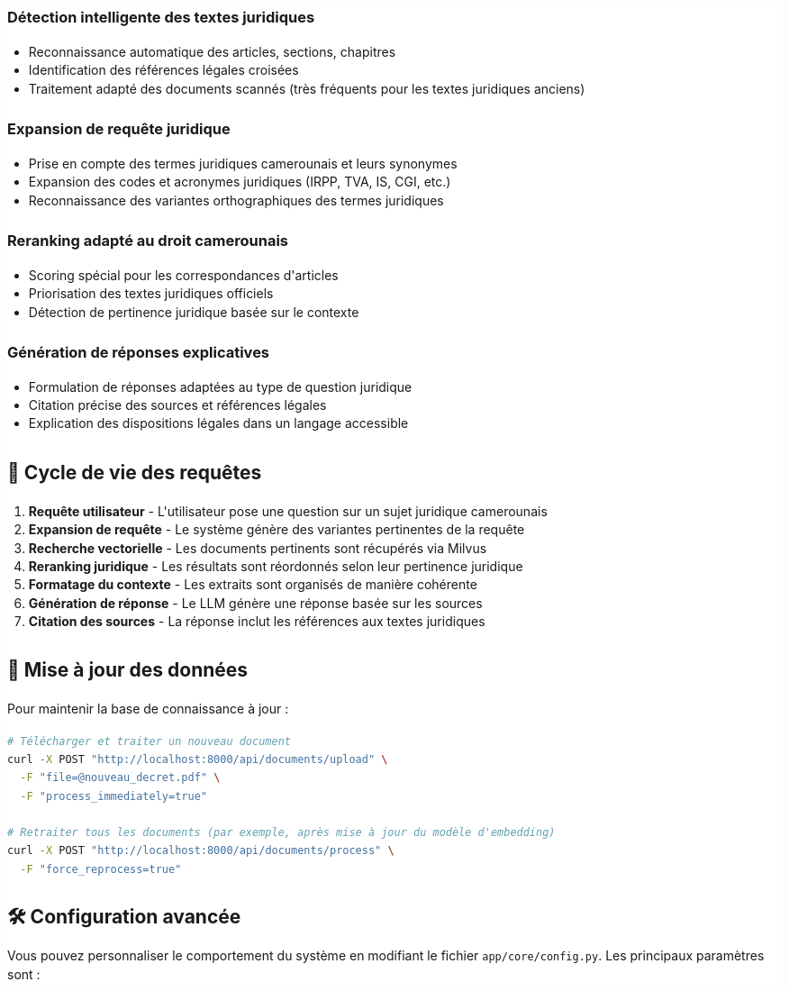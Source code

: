 ### Détection intelligente des textes juridiques
- Reconnaissance automatique des articles, sections, chapitres
- Identification des références légales croisées
- Traitement adapté des documents scannés (très fréquents pour les textes juridiques anciens)

### Expansion de requête juridique
- Prise en compte des termes juridiques camerounais et leurs synonymes
- Expansion des codes et acronymes juridiques (IRPP, TVA, IS, CGI, etc.)
- Reconnaissance des variantes orthographiques des termes juridiques

### Reranking adapté au droit camerounais
- Scoring spécial pour les correspondances d'articles
- Priorisation des textes juridiques officiels
- Détection de pertinence juridique basée sur le contexte

### Génération de réponses explicatives
- Formulation de réponses adaptées au type de question juridique
- Citation précise des sources et références légales
- Explication des dispositions légales dans un langage accessible

## 🔄 Cycle de vie des requêtes

1. **Requête utilisateur** - L'utilisateur pose une question sur un sujet juridique camerounais
2. **Expansion de requête** - Le système génère des variantes pertinentes de la requête
3. **Recherche vectorielle** - Les documents pertinents sont récupérés via Milvus
4. **Reranking juridique** - Les résultats sont réordonnés selon leur pertinence juridique
5. **Formatage du contexte** - Les extraits sont organisés de manière cohérente
6. **Génération de réponse** - Le LLM génère une réponse basée sur les sources
7. **Citation des sources** - La réponse inclut les références aux textes juridiques

## 🔄 Mise à jour des données

Pour maintenir la base de connaissance à jour :

```bash
# Télécharger et traiter un nouveau document
curl -X POST "http://localhost:8000/api/documents/upload" \
  -F "file=@nouveau_decret.pdf" \
  -F "process_immediately=true"

# Retraiter tous les documents (par exemple, après mise à jour du modèle d'embedding)
curl -X POST "http://localhost:8000/api/documents/process" \
  -F "force_reprocess=true"
```

## 🛠️ Configuration avancée

Vous pouvez personnaliser le comportement du système en modifiant le fichier `app/core/config.py`. Les principaux paramètres sont :
